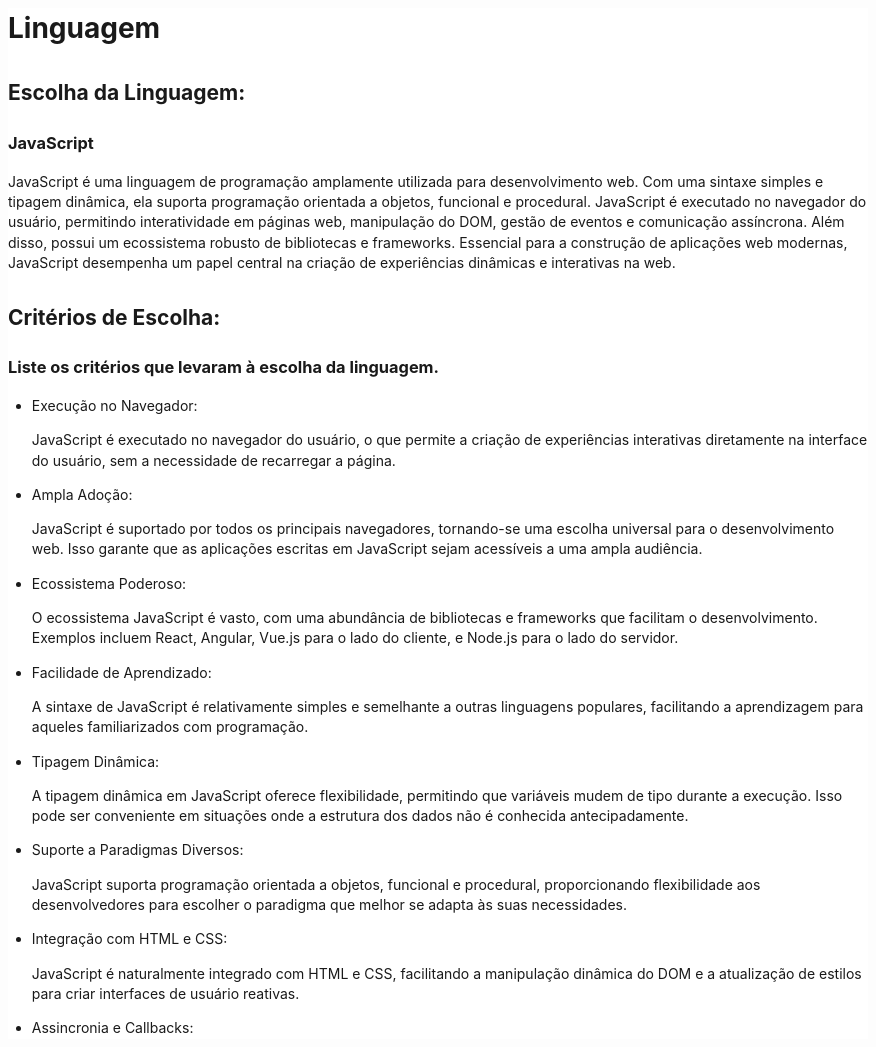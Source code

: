 # Linguagem
## Escolha da Linguagem: 
### JavaScript
JavaScript é uma linguagem de programação amplamente utilizada para desenvolvimento web. Com uma sintaxe simples e tipagem dinâmica, ela suporta programação orientada a objetos, funcional e procedural. JavaScript é executado no navegador do usuário, permitindo interatividade em páginas web, manipulação do DOM, gestão de eventos e comunicação assíncrona. Além disso, possui um ecossistema robusto de bibliotecas e frameworks. Essencial para a construção de aplicações web modernas, JavaScript desempenha um papel central na criação de experiências dinâmicas e interativas na web.

## Critérios de Escolha:

### Liste os critérios que levaram à escolha da linguagem.

- Execução no Navegador:

    JavaScript é executado no navegador do usuário, o que permite a criação de experiências interativas diretamente na interface do usuário, sem a necessidade de recarregar a página.

- Ampla Adoção:

    JavaScript é suportado por todos os principais navegadores, tornando-se uma escolha universal para o desenvolvimento web. Isso garante que as aplicações escritas em JavaScript sejam acessíveis a uma ampla audiência.

- Ecossistema Poderoso:

    O ecossistema JavaScript é vasto, com uma abundância de bibliotecas e frameworks que facilitam o desenvolvimento. Exemplos incluem React, Angular, Vue.js para o lado do cliente, e Node.js para o lado do servidor.

- Facilidade de Aprendizado:

    A sintaxe de JavaScript é relativamente simples e semelhante a outras linguagens populares, facilitando a aprendizagem para aqueles familiarizados com programação.

- Tipagem Dinâmica:

    A tipagem dinâmica em JavaScript oferece flexibilidade, permitindo que variáveis mudem de tipo durante a execução. Isso pode ser conveniente em situações onde a estrutura dos dados não é conhecida antecipadamente.

- Suporte a Paradigmas Diversos:

    JavaScript suporta programação orientada a objetos, funcional e procedural, proporcionando flexibilidade aos desenvolvedores para escolher o paradigma que melhor se adapta às suas necessidades.

- Integração com HTML e CSS:

    JavaScript é naturalmente integrado com HTML e CSS, facilitando a manipulação dinâmica do DOM e a atualização de estilos para criar interfaces de usuário reativas.

- Assincronia e Callbacks:

